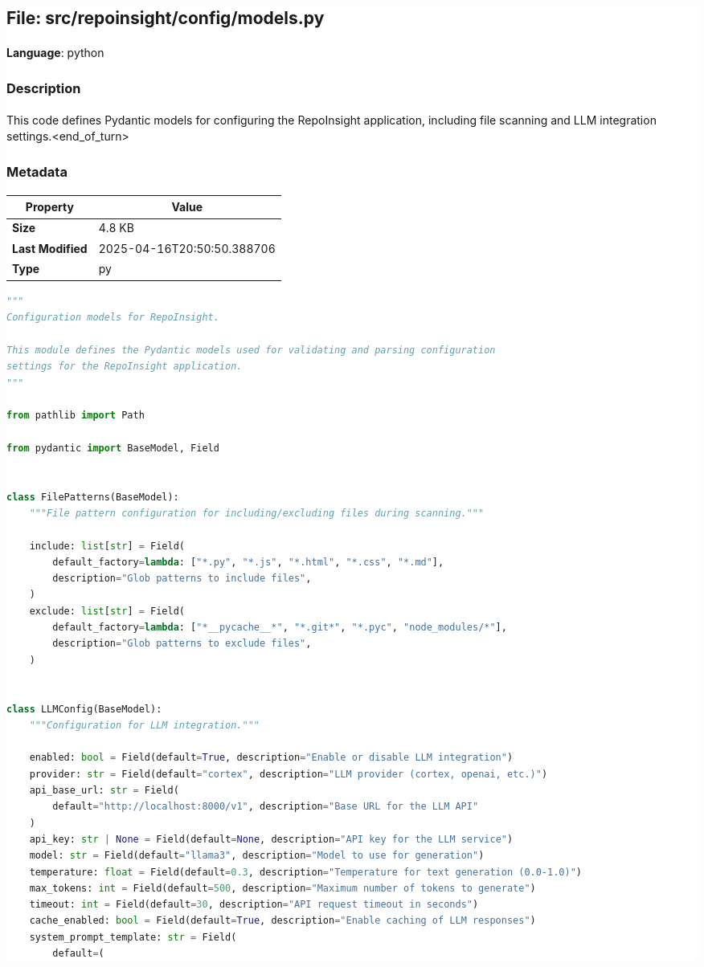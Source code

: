 <a id="file__home_mw_Projects_satware_repoinsight_src_repoinsight_config_models_py_24"></a>

## File: src/repoinsight/config/models.py

**Language**: python

### Description

This code defines Pydantic models for configuring the RepoInsight application, including file scanning and LLM integration settings.<end_of_turn>

### Metadata

| Property          | Value                      |
| ----------------- | -------------------------- |
| **Size**          | 4.8 KB                     |
| **Last Modified** | 2025-04-16T20:50:50.388706 |
| **Type**          | py                         |

```python
"""
Configuration models for RepoInsight.

This module defines the Pydantic models used for validating and parsing configuration
settings for the RepoInsight application.
"""

from pathlib import Path

from pydantic import BaseModel, Field


class FilePatterns(BaseModel):
    """File pattern configuration for including/excluding files during scanning."""

    include: list[str] = Field(
        default_factory=lambda: ["*.py", "*.js", "*.html", "*.css", "*.md"],
        description="Glob patterns to include files",
    )
    exclude: list[str] = Field(
        default_factory=lambda: ["*__pycache__*", "*.git*", "*.pyc", "node_modules/*"],
        description="Glob patterns to exclude files",
    )


class LLMConfig(BaseModel):
    """Configuration for LLM integration."""

    enabled: bool = Field(default=True, description="Enable or disable LLM integration")
    provider: str = Field(default="cortex", description="LLM provider (cortex, openai, etc.)")
    api_base_url: str = Field(
        default="http://localhost:8000/v1", description="Base URL for the LLM API"
    )
    api_key: str | None = Field(default=None, description="API key for the LLM service")
    model: str = Field(default="llama3", description="Model to use for generation")
    temperature: float = Field(default=0.3, description="Temperature for text generation (0.0-1.0)")
    max_tokens: int = Field(default=500, description="Maximum number of tokens to generate")
    timeout: int = Field(default=30, description="API request timeout in seconds")
    cache_enabled: bool = Field(default=True, description="Enable caching of LLM responses")
    system_prompt_template: str = Field(
        default=(
```